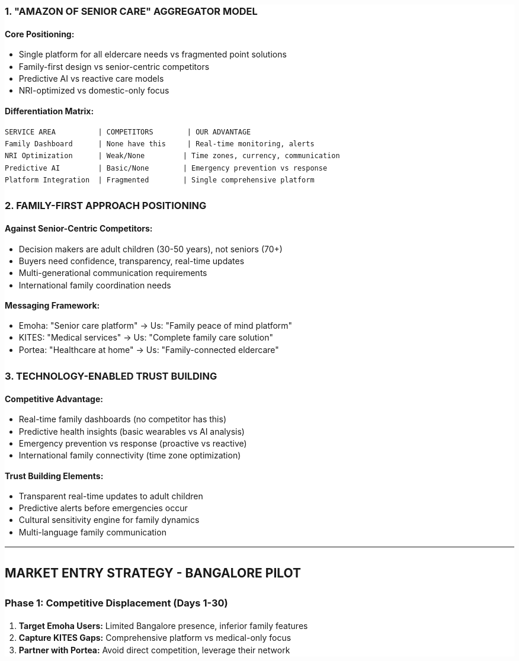 ### 1. "AMAZON OF SENIOR CARE" AGGREGATOR MODEL

**Core Positioning:**
- Single platform for all eldercare needs vs fragmented point solutions
- Family-first design vs senior-centric competitors
- Predictive AI vs reactive care models
- NRI-optimized vs domestic-only focus

**Differentiation Matrix:**
```
SERVICE AREA          | COMPETITORS        | OUR ADVANTAGE
Family Dashboard      | None have this     | Real-time monitoring, alerts
NRI Optimization      | Weak/None         | Time zones, currency, communication
Predictive AI         | Basic/None        | Emergency prevention vs response
Platform Integration  | Fragmented        | Single comprehensive platform
```

### 2. FAMILY-FIRST APPROACH POSITIONING

**Against Senior-Centric Competitors:**
- Decision makers are adult children (30-50 years), not seniors (70+)
- Buyers need confidence, transparency, real-time updates
- Multi-generational communication requirements
- International family coordination needs

**Messaging Framework:**
- Emoha: "Senior care platform" → Us: "Family peace of mind platform"
- KITES: "Medical services" → Us: "Complete family care solution"
- Portea: "Healthcare at home" → Us: "Family-connected eldercare"

### 3. TECHNOLOGY-ENABLED TRUST BUILDING

**Competitive Advantage:**
- Real-time family dashboards (no competitor has this)
- Predictive health insights (basic wearables vs AI analysis)
- Emergency prevention vs response (proactive vs reactive)
- International family connectivity (time zone optimization)

**Trust Building Elements:**
- Transparent real-time updates to adult children
- Predictive alerts before emergencies occur
- Cultural sensitivity engine for family dynamics
- Multi-language family communication

---

## MARKET ENTRY STRATEGY - BANGALORE PILOT

### Phase 1: Competitive Displacement (Days 1-30)
1. **Target Emoha Users:** Limited Bangalore presence, inferior family features
2. **Capture KITES Gaps:** Comprehensive platform vs medical-only focus
3. **Partner with Portea:** Avoid direct competition, leverage their network
